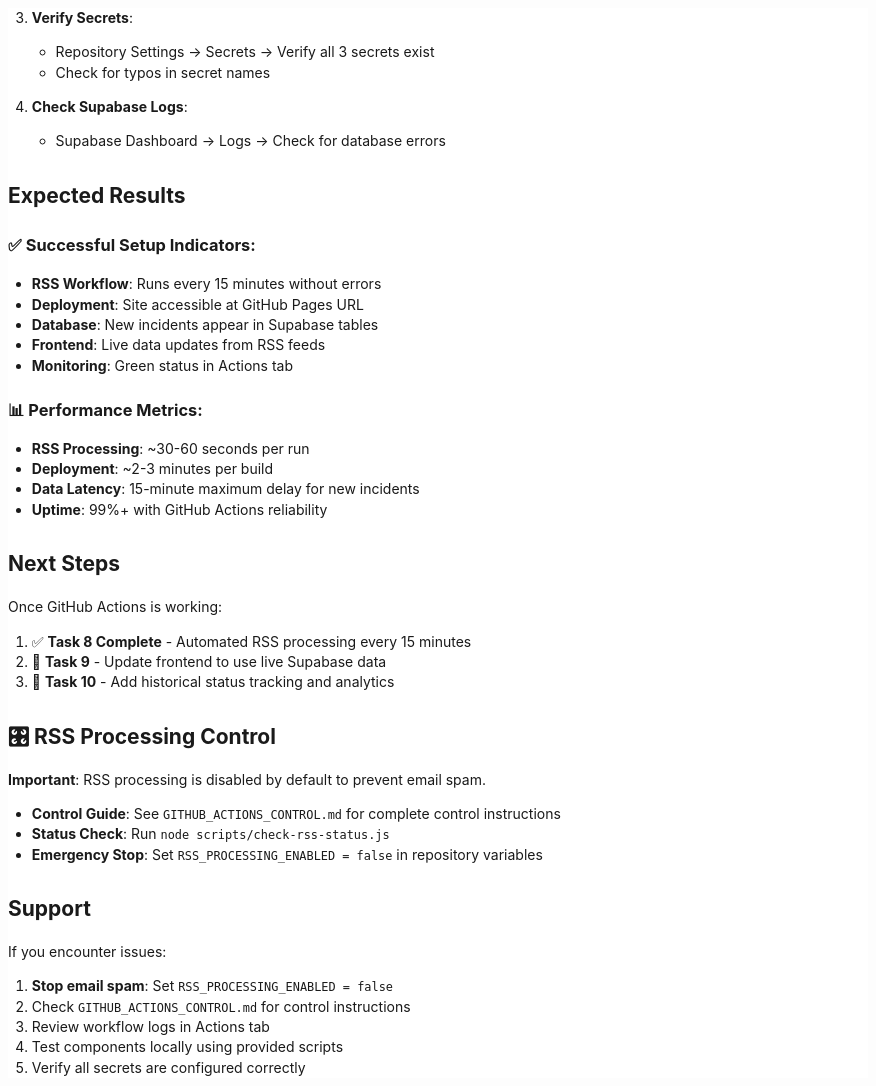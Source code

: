3. **Verify Secrets**:
   - Repository Settings → Secrets → Verify all 3 secrets exist
   - Check for typos in secret names

4. **Check Supabase Logs**:
   - Supabase Dashboard → Logs → Check for database errors

## Expected Results

### ✅ Successful Setup Indicators:
- **RSS Workflow**: Runs every 15 minutes without errors
- **Deployment**: Site accessible at GitHub Pages URL
- **Database**: New incidents appear in Supabase tables
- **Frontend**: Live data updates from RSS feeds
- **Monitoring**: Green status in Actions tab

### 📊 Performance Metrics:
- **RSS Processing**: ~30-60 seconds per run
- **Deployment**: ~2-3 minutes per build
- **Data Latency**: 15-minute maximum delay for new incidents
- **Uptime**: 99%+ with GitHub Actions reliability

## Next Steps

Once GitHub Actions is working:
1. ✅ **Task 8 Complete** - Automated RSS processing every 15 minutes
2. 🔄 **Task 9** - Update frontend to use live Supabase data
3. 🔄 **Task 10** - Add historical status tracking and analytics

## 🎛️ RSS Processing Control

**Important**: RSS processing is disabled by default to prevent email spam.

- **Control Guide**: See `GITHUB_ACTIONS_CONTROL.md` for complete control instructions
- **Status Check**: Run `node scripts/check-rss-status.js`
- **Emergency Stop**: Set `RSS_PROCESSING_ENABLED = false` in repository variables

## Support

If you encounter issues:
1. **Stop email spam**: Set `RSS_PROCESSING_ENABLED = false`
2. Check `GITHUB_ACTIONS_CONTROL.md` for control instructions
3. Review workflow logs in Actions tab
4. Test components locally using provided scripts
5. Verify all secrets are configured correctly